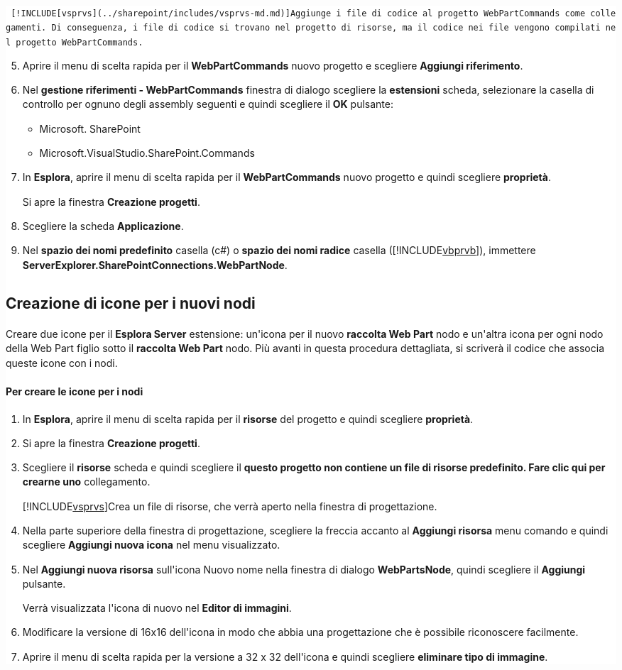      [!INCLUDE[vsprvs](../sharepoint/includes/vsprvs-md.md)]Aggiunge i file di codice al progetto WebPartCommands come collegamenti. Di conseguenza, i file di codice si trovano nel progetto di risorse, ma il codice nei file vengono compilati nel progetto WebPartCommands.  
  
5.  Aprire il menu di scelta rapida per il **WebPartCommands** nuovo progetto e scegliere **Aggiungi riferimento**.  
  
6.  Nel **gestione riferimenti - WebPartCommands** finestra di dialogo scegliere la **estensioni** scheda, selezionare la casella di controllo per ognuno degli assembly seguenti e quindi scegliere il **OK** pulsante:  
  
    -   Microsoft. SharePoint  
  
    -   Microsoft.VisualStudio.SharePoint.Commands  
  
7.  In **Esplora**, aprire il menu di scelta rapida per il **WebPartCommands** nuovo progetto e quindi scegliere **proprietà**.  
  
     Si apre la finestra **Creazione progetti**.  
  
8.  Scegliere la scheda **Applicazione**.  
  
9. Nel **spazio dei nomi predefinito** casella (c#) o **spazio dei nomi radice** casella ([!INCLUDE[vbprvb](../sharepoint/includes/vbprvb-md.md)]), immettere **ServerExplorer.SharePointConnections.WebPartNode**.  
  
## <a name="creating-icons-for-the-new-nodes"></a>Creazione di icone per i nuovi nodi  
 Creare due icone per il **Esplora Server** estensione: un'icona per il nuovo **raccolta Web Part** nodo e un'altra icona per ogni nodo della Web Part figlio sotto il **raccolta Web Part** nodo. Più avanti in questa procedura dettagliata, si scriverà il codice che associa queste icone con i nodi.  
  
#### <a name="to-create-icons-for-the-nodes"></a>Per creare le icone per i nodi  
  
1.  In **Esplora**, aprire il menu di scelta rapida per il **risorse** del progetto e quindi scegliere **proprietà**.  
  
2.  Si apre la finestra **Creazione progetti**.  
  
3.  Scegliere il **risorse** scheda e quindi scegliere il **questo progetto non contiene un file di risorse predefinito. Fare clic qui per crearne uno** collegamento.  
  
     [!INCLUDE[vsprvs](../sharepoint/includes/vsprvs-md.md)]Crea un file di risorse, che verrà aperto nella finestra di progettazione.  
  
4.  Nella parte superiore della finestra di progettazione, scegliere la freccia accanto al **Aggiungi risorsa** menu comando e quindi scegliere **Aggiungi nuova icona** nel menu visualizzato.  
  
5.  Nel **Aggiungi nuova risorsa** sull'icona Nuovo nome nella finestra di dialogo **WebPartsNode**, quindi scegliere il **Aggiungi** pulsante.  
  
     Verrà visualizzata l'icona di nuovo nel **Editor di immagini**.  
  
6.  Modificare la versione di 16x16 dell'icona in modo che abbia una progettazione che è possibile riconoscere facilmente.  
  
7.  Aprire il menu di scelta rapida per la versione a 32 x 32 dell'icona e quindi scegliere **eliminare tipo di immagine**.  
  